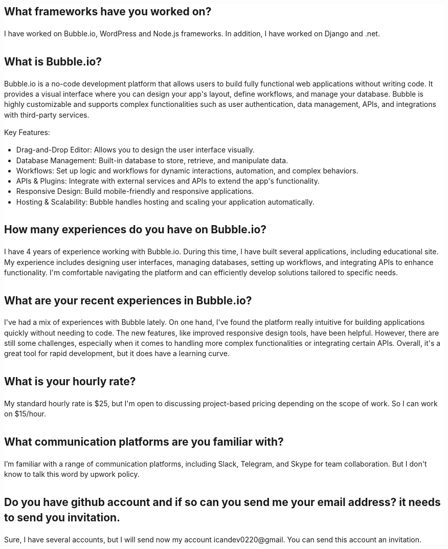 ## What frameworks have you worked on?
I have worked on Bubble.io, WordPress and Node.js frameworks. In addition, I have worked on Django and .net.

## What is Bubble.io?
Bubble.io is a no-code development platform that allows users to build fully functional web applications without writing code. It provides a visual interface where you can design your app's layout, define workflows, and manage your database. Bubble is highly customizable and supports complex functionalities such as user authentication, data management, APIs, and integrations with third-party services.

Key Features:
- Drag-and-Drop Editor: Allows you to design the user interface visually.
- Database Management: Built-in database to store, retrieve, and manipulate data.
- Workflows: Set up logic and workflows for dynamic interactions, automation, and complex behaviors.
- APIs & Plugins: Integrate with external services and APIs to extend the app's functionality.
- Responsive Design: Build mobile-friendly and responsive applications.
- Hosting & Scalability: Bubble handles hosting and scaling your application automatically.

## How many experiences do you have on Bubble.io?
I have 4 years of experience working with Bubble.io. During this time, I have built several applications, including educational site. My experience includes designing user interfaces, managing databases, setting up workflows, and integrating APIs to enhance functionality. I'm comfortable navigating the platform and can efficiently develop solutions tailored to specific needs.
## What are your recent experiences in Bubble.io?

I've had a mix of experiences with Bubble lately. On one hand, I've found the platform really intuitive for building applications quickly without needing to code. The new features, like improved responsive design tools, have been helpful. However, there are still some challenges, especially when it comes to handling more complex functionalities or integrating certain APIs. Overall, it's a great tool for rapid development, but it does have a learning curve.

## What is your hourly rate?
My standard hourly rate is $25, but I'm open to discussing project-based pricing depending on the scope of work. So I can work on $15/hour.

## What communication platforms are you familiar with?
I’m familiar with a range of communication platforms, including Slack, Telegram, and Skype for team collaboration. But I don't know to talk this word by upwork policy.

## Do you have github account and if so can you send me your email address? it needs to send you invitation.
Sure, I have several accounts, but I will send now my account icandev0220@gmail. You can send this account an invitation.
